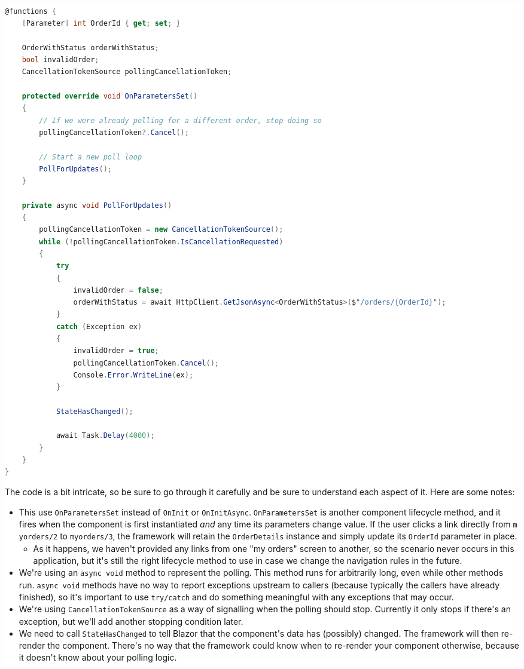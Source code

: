 ```cs
@functions {
    [Parameter] int OrderId { get; set; }

    OrderWithStatus orderWithStatus;
    bool invalidOrder;
    CancellationTokenSource pollingCancellationToken;

    protected override void OnParametersSet()
    {
        // If we were already polling for a different order, stop doing so
        pollingCancellationToken?.Cancel();

        // Start a new poll loop
        PollForUpdates();
    }

    private async void PollForUpdates()
    {
        pollingCancellationToken = new CancellationTokenSource();
        while (!pollingCancellationToken.IsCancellationRequested)
        {
            try
            {
                invalidOrder = false;
                orderWithStatus = await HttpClient.GetJsonAsync<OrderWithStatus>($"/orders/{OrderId}");
            }
            catch (Exception ex)
            {
                invalidOrder = true;
                pollingCancellationToken.Cancel();
                Console.Error.WriteLine(ex);
            }

            StateHasChanged();

            await Task.Delay(4000);
        }
    }
}
```

The code is a bit intricate, so be sure to go through it carefully and be sure to understand each aspect of it. Here are some notes:

* This use `OnParametersSet` instead of `OnInit` or `OnInitAsync`. `OnParametersSet` is another component lifecycle method, and it fires when the component is first instantiated *and* any time its parameters change value. If the user clicks a link directly from `myorders/2` to `myorders/3`, the framework will retain the `OrderDetails` instance and simply update its `OrderId` parameter in place.
  * As it happens, we haven't provided any links from one "my orders" screen to another, so the scenario never occurs in this application, but it's still the right lifecycle method to use in case we change the navigation rules in the future.
* We're using an `async void` method to represent the polling. This method runs for arbitrarily long, even while other methods run. `async void` methods have no way to report exceptions upstream to callers (because typically the callers have already finished), so it's important to use `try/catch` and do something meaningful with any exceptions that may occur.
* We're using `CancellationTokenSource` as a way of signalling when the polling should stop. Currently it only stops if there's an exception, but we'll add another stopping condition later.
* We need to call `StateHasChanged` to tell Blazor that the component's data has (possibly) changed. The framework will then re-render the component. There's no way that the framework could know when to re-render your component otherwise, because it doesn't know about your polling logic.
